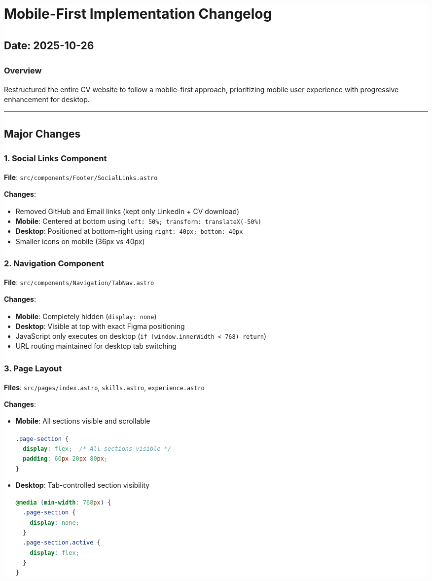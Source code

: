 # Mobile-First Implementation Changelog

## Date: 2025-10-26

### Overview
Restructured the entire CV website to follow a mobile-first approach, prioritizing mobile user experience with progressive enhancement for desktop.

---

## Major Changes

### 1. Social Links Component
**File**: `src/components/Footer/SocialLinks.astro`

**Changes**:
- Removed GitHub and Email links (kept only LinkedIn + CV download)
- **Mobile**: Centered at bottom using `left: 50%; transform: translateX(-50%)`
- **Desktop**: Positioned at bottom-right using `right: 40px; bottom: 40px`
- Smaller icons on mobile (36px vs 40px)

### 2. Navigation Component
**File**: `src/components/Navigation/TabNav.astro`

**Changes**:
- **Mobile**: Completely hidden (`display: none`)
- **Desktop**: Visible at top with exact Figma positioning
- JavaScript only executes on desktop (`if (window.innerWidth < 768) return`)
- URL routing maintained for desktop tab switching

### 3. Page Layout
**Files**: `src/pages/index.astro`, `skills.astro`, `experience.astro`

**Changes**:
- **Mobile**: All sections visible and scrollable
  ```css
  .page-section {
    display: flex;  /* All sections visible */
    padding: 60px 20px 80px;
  }
  ```
- **Desktop**: Tab-controlled section visibility
  ```css
  @media (min-width: 768px) {
    .page-section {
      display: none;
    }
    .page-section.active {
      display: flex;
    }
  }
  ```
